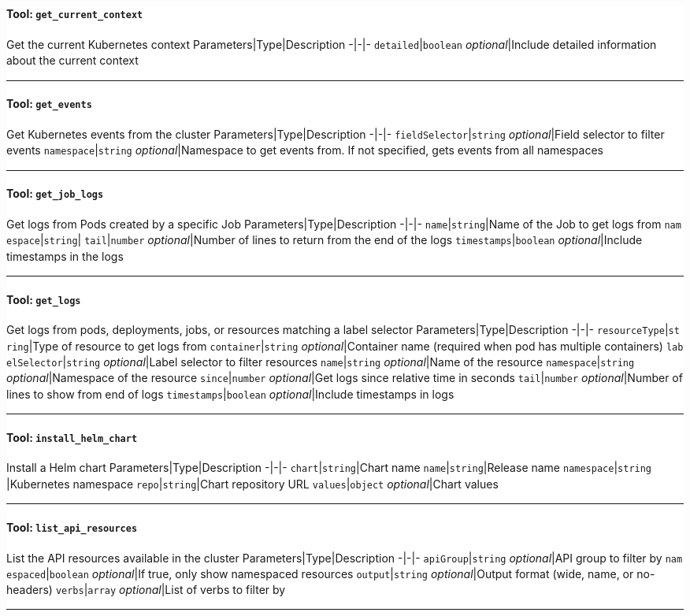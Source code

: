 #### Tool: **`get_current_context`**
Get the current Kubernetes context
Parameters|Type|Description
-|-|-
`detailed`|`boolean` *optional*|Include detailed information about the current context

---
#### Tool: **`get_events`**
Get Kubernetes events from the cluster
Parameters|Type|Description
-|-|-
`fieldSelector`|`string` *optional*|Field selector to filter events
`namespace`|`string` *optional*|Namespace to get events from. If not specified, gets events from all namespaces

---
#### Tool: **`get_job_logs`**
Get logs from Pods created by a specific Job
Parameters|Type|Description
-|-|-
`name`|`string`|Name of the Job to get logs from
`namespace`|`string`|
`tail`|`number` *optional*|Number of lines to return from the end of the logs
`timestamps`|`boolean` *optional*|Include timestamps in the logs

---
#### Tool: **`get_logs`**
Get logs from pods, deployments, jobs, or resources matching a label selector
Parameters|Type|Description
-|-|-
`resourceType`|`string`|Type of resource to get logs from
`container`|`string` *optional*|Container name (required when pod has multiple containers)
`labelSelector`|`string` *optional*|Label selector to filter resources
`name`|`string` *optional*|Name of the resource
`namespace`|`string` *optional*|Namespace of the resource
`since`|`number` *optional*|Get logs since relative time in seconds
`tail`|`number` *optional*|Number of lines to show from end of logs
`timestamps`|`boolean` *optional*|Include timestamps in logs

---
#### Tool: **`install_helm_chart`**
Install a Helm chart
Parameters|Type|Description
-|-|-
`chart`|`string`|Chart name
`name`|`string`|Release name
`namespace`|`string`|Kubernetes namespace
`repo`|`string`|Chart repository URL
`values`|`object` *optional*|Chart values

---
#### Tool: **`list_api_resources`**
List the API resources available in the cluster
Parameters|Type|Description
-|-|-
`apiGroup`|`string` *optional*|API group to filter by
`namespaced`|`boolean` *optional*|If true, only show namespaced resources
`output`|`string` *optional*|Output format (wide, name, or no-headers)
`verbs`|`array` *optional*|List of verbs to filter by

---